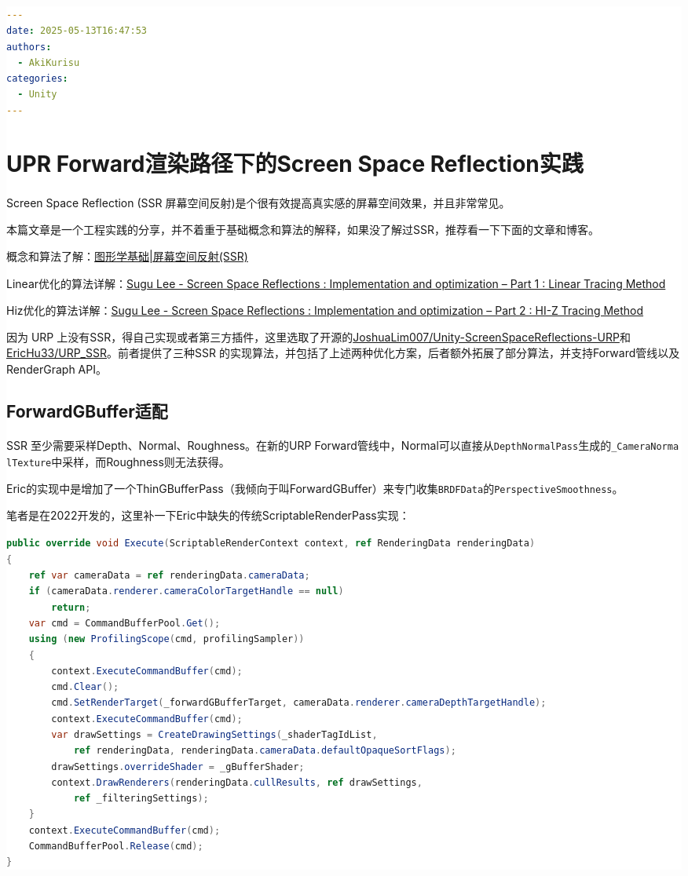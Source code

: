 ```yaml
---
date: 2025-05-13T16:47:53
authors:
  - AkiKurisu
categories:
  - Unity
---
```


# UPR Forward渲染路径下的Screen Space Reflection实践



Screen Space Reflection (SSR 屏幕空间反射)是个很有效提高真实感的屏幕空间效果，并且非常常见。

本篇文章是一个工程实践的分享，并不着重于基础概念和算法的解释，如果没了解过SSR，推荐看一下下面的文章和博客。

概念和算法了解：[图形学基础|屏幕空间反射(SSR)](https://blog.csdn.net/qjh5606/article/details/120102582)

Linear优化的算法详解：[Sugu Lee - Screen Space Reflections : Implementation and optimization – Part 1 : Linear Tracing Method](https://sugulee.wordpress.com/2021/01/16/performance-optimizations-for-screen-space-reflections-technique-part-1-linear-tracing-method/)

Hiz优化的算法详解：[Sugu Lee - Screen Space Reflections : Implementation and optimization – Part 2 : HI-Z Tracing Method](https://sugulee.wordpress.com/2021/01/19/screen-space-reflections-implementation-and-optimization-part-2-hi-z-tracing-method/)

因为 URP 上没有SSR，得自己实现或者第三方插件，这里选取了开源的[JoshuaLim007/Unity-ScreenSpaceReflections-URP](https://github.com/JoshuaLim007/Unity-ScreenSpaceReflections-URP)和[EricHu33/URP_SSR](https://github.com/EricHu33/URP_SSR)。前者提供了三种SSR 的实现算法，并包括了上述两种优化方案，后者额外拓展了部分算法，并支持Forward管线以及RenderGraph API。

## ForwardGBuffer适配

SSR 至少需要采样Depth、Normal、Roughness。在新的URP Forward管线中，Normal可以直接从`DepthNormalPass`生成的`_CameraNormalTexture`中采样，而Roughness则无法获得。

Eric的实现中是增加了一个ThinGBufferPass（我倾向于叫ForwardGBuffer）来专门收集`BRDFData`的`PerspectiveSmoothness`。

笔者是在2022开发的，这里补一下Eric中缺失的传统ScriptableRenderPass实现：

```csharp
public override void Execute(ScriptableRenderContext context, ref RenderingData renderingData)
{
    ref var cameraData = ref renderingData.cameraData;
    if (cameraData.renderer.cameraColorTargetHandle == null)
        return;
    var cmd = CommandBufferPool.Get();
    using (new ProfilingScope(cmd, profilingSampler))
    {
        context.ExecuteCommandBuffer(cmd);
        cmd.Clear();
        cmd.SetRenderTarget(_forwardGBufferTarget, cameraData.renderer.cameraDepthTargetHandle);
        context.ExecuteCommandBuffer(cmd);
        var drawSettings = CreateDrawingSettings(_shaderTagIdList,
            ref renderingData, renderingData.cameraData.defaultOpaqueSortFlags);
        drawSettings.overrideShader = _gBufferShader;
        context.DrawRenderers(renderingData.cullResults, ref drawSettings,
            ref _filteringSettings);
    }
    context.ExecuteCommandBuffer(cmd);
    CommandBufferPool.Release(cmd);
}
```
